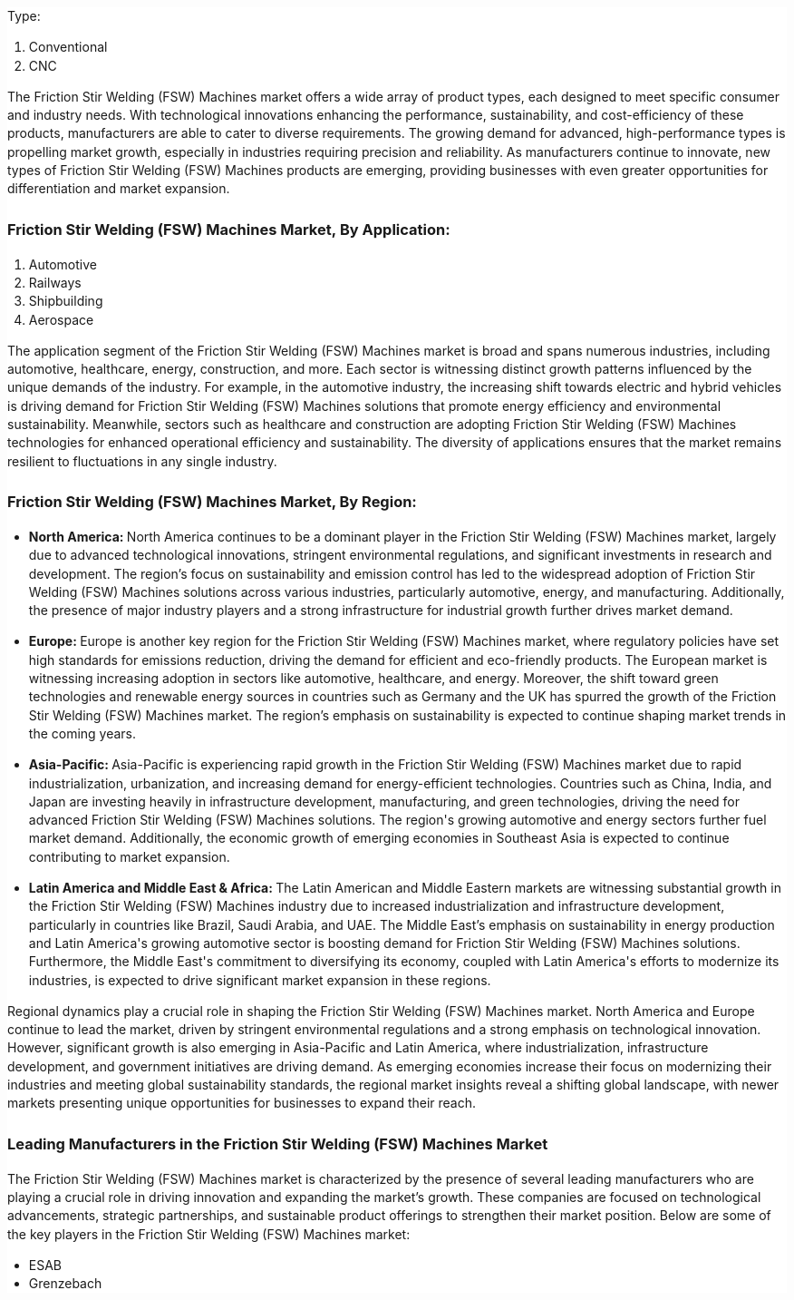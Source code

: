 Type:<br /></strong></h3><ol><li>Conventional<li> CNC</li></ol><p>The Friction Stir Welding (FSW) Machines market offers a wide array of product types, each designed to meet specific consumer and industry needs. With technological innovations enhancing the performance, sustainability, and cost-efficiency of these products, manufacturers are able to cater to diverse requirements. The growing demand for advanced, high-performance types is propelling market growth, especially in industries requiring precision and reliability. As manufacturers continue to innovate, new types of Friction Stir Welding (FSW) Machines products are emerging, providing businesses with even greater opportunities for differentiation and market expansion.</p><h3>Friction Stir Welding (FSW) Machines Market,&nbsp;By Application:</h3><ol><li>Automotive<li> Railways<li> Shipbuilding<li> Aerospace</li></ol><p>The application segment of the Friction Stir Welding (FSW) Machines market is broad and spans numerous industries, including automotive, healthcare, energy, construction, and more. Each sector is witnessing distinct growth patterns influenced by the unique demands of the industry. For example, in the automotive industry, the increasing shift towards electric and hybrid vehicles is driving demand for Friction Stir Welding (FSW) Machines solutions that promote energy efficiency and environmental sustainability. Meanwhile, sectors such as healthcare and construction are adopting Friction Stir Welding (FSW) Machines technologies for enhanced operational efficiency and sustainability. The diversity of applications ensures that the market remains resilient to fluctuations in any single industry.</p><h3>Friction Stir Welding (FSW) Machines Market, By Region:</h3><ul><li><p><strong>North America:&nbsp;</strong>North America continues to be a dominant player in the Friction Stir Welding (FSW) Machines market, largely due to advanced technological innovations, stringent environmental regulations, and significant investments in research and development. The region&rsquo;s focus on sustainability and emission control has led to the widespread adoption of Friction Stir Welding (FSW) Machines solutions across various industries, particularly automotive, energy, and manufacturing. Additionally, the presence of major industry players and a strong infrastructure for industrial growth further drives market demand.</p></li><li><p><strong><strong>Europe:&nbsp;</strong></strong>Europe is another key region for the Friction Stir Welding (FSW) Machines market, where regulatory policies have set high standards for emissions reduction, driving the demand for efficient and eco-friendly products. The European market is witnessing increasing adoption in sectors like automotive, healthcare, and energy. Moreover, the shift toward green technologies and renewable energy sources in countries such as Germany and the UK has spurred the growth of the Friction Stir Welding (FSW) Machines market. The region&rsquo;s emphasis on sustainability is expected to continue shaping market trends in the coming years.</p></li><li><p><strong><strong>Asia-Pacific:&nbsp;</strong></strong>Asia-Pacific is experiencing rapid growth in the Friction Stir Welding (FSW) Machines market due to rapid industrialization, urbanization, and increasing demand for energy-efficient technologies. Countries such as China, India, and Japan are investing heavily in infrastructure development, manufacturing, and green technologies, driving the need for advanced Friction Stir Welding (FSW) Machines solutions. The region's growing automotive and energy sectors further fuel market demand. Additionally, the economic growth of emerging economies in Southeast Asia is expected to continue contributing to market expansion.</p></li><li><p><strong><strong>Latin America and Middle East &amp; Africa:&nbsp;</strong></strong>The Latin American and Middle Eastern markets are witnessing substantial growth in the Friction Stir Welding (FSW) Machines industry due to increased industrialization and infrastructure development, particularly in countries like Brazil, Saudi Arabia, and UAE. The Middle East&rsquo;s emphasis on sustainability in energy production and Latin America's growing automotive sector is boosting demand for Friction Stir Welding (FSW) Machines solutions. Furthermore, the Middle East's commitment to diversifying its economy, coupled with Latin America's efforts to modernize its industries, is expected to drive significant market expansion in these regions.</p></li></ul><p>Regional dynamics play a crucial role in shaping the Friction Stir Welding (FSW) Machines market. North America and Europe continue to lead the market, driven by stringent environmental regulations and a strong emphasis on technological innovation. However, significant growth is also emerging in Asia-Pacific and Latin America, where industrialization, infrastructure development, and government initiatives are driving demand. As emerging economies increase their focus on modernizing their industries and meeting global sustainability standards, the regional market insights reveal a shifting global landscape, with newer markets presenting unique opportunities for businesses to expand their reach.</p><h3><strong>Leading Manufacturers in the Friction Stir Welding (FSW) Machines Market</strong></h3><p>The Friction Stir Welding (FSW) Machines market is characterized by the presence of several leading manufacturers who are playing a crucial role in driving innovation and expanding the market&rsquo;s growth. These companies are focused on technological advancements, strategic partnerships, and sustainable product offerings to strengthen their market position. Below are some of the key players in the Friction Stir Welding (FSW) Machines market:</p></div><div class="article-main__content" data-test-id="publishing-text-block"><ul><li><span class="">ESAB<li> Grenzebach